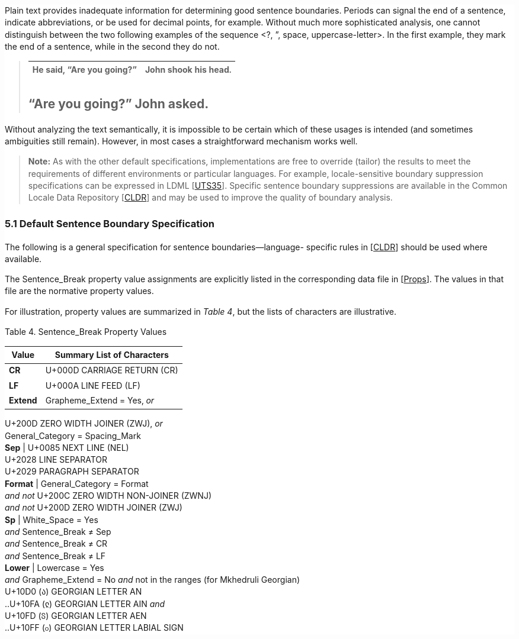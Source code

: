 Plain text provides inadequate information for determining good sentence
boundaries. Periods can signal the end of a sentence, indicate abbreviations,
or be used for decimal points, for example. Without much more sophisticated
analysis, one cannot distinguish between the two following examples of the
sequence <?, ”, space, uppercase-letter>. In the first example, they mark the
end of a sentence, while in the second they do not.

> He said, “Are you going?”  | John shook his head.  
> ---|---  
>  
>  “Are you going?” John asked.  
> ---  

Without analyzing the text semantically, it is impossible to be certain which
of these usages is intended (and sometimes ambiguities still remain). However,
in most cases a straightforward mechanism works well.

> **Note:** As with the other default specifications, implementations are free
> to override (tailor) the results to meet the requirements of different
> environments or particular languages. For example, locale-sensitive boundary
> suppression specifications can be expressed in LDML
> [[UTS35](../tr41/tr41-36.html#UTS35)]. Specific sentence boundary
> suppressions are available in the Common Locale Data Repository
> [[CLDR](../tr41/tr41-36.html#CLDR)] and may be used to improve the quality
> of boundary analysis.

### 5.1 Default Sentence Boundary Specification

The following is a general specification for sentence boundaries—language-
specific rules in [[CLDR](../tr41/tr41-36.html#CLDR)] should be used where
available.

The Sentence_Break property value assignments are explicitly listed in the
corresponding data file in [[Props](../tr41/tr41-36.html#Props0)]. The values
in that file are the normative property values.

For illustration, property values are summarized in _Table 4_, but the lists
of characters are illustrative.

Table 4. Sentence_Break Property Values

Value | Summary List of Characters  
---|---  
**CR** | U+000D CARRIAGE RETURN (CR)  
**LF** | U+000A LINE FEED (LF)  
**Extend** | Grapheme_Extend = Yes, _or_  
U+200D ZERO WIDTH JOINER (ZWJ), _or_  
General_Category = Spacing_Mark  
**Sep** | U+0085 NEXT LINE (NEL)  
U+2028 LINE SEPARATOR  
U+2029 PARAGRAPH SEPARATOR  
**Format** | General_Category = Format  
_and not_ U+200C ZERO WIDTH NON-JOINER (ZWNJ)  
_and not_ U+200D ZERO WIDTH JOINER (ZWJ)  
**Sp** | White_Space = Yes  
_and_ Sentence_Break ≠ Sep  
_and_ Sentence_Break ≠ CR  
_and_ Sentence_Break ≠ LF  
**Lower** | Lowercase = Yes  
_and_ Grapheme_Extend = No _and_ not in the ranges (for Mkhedruli Georgian)  
U+10D0 (ა) GEORGIAN LETTER AN  
..U+10FA (ჺ) GEORGIAN LETTER AIN _and_  
U+10FD (ჽ) GEORGIAN LETTER AEN  
..U+10FF (ჿ) GEORGIAN LETTER LABIAL SIGN  
